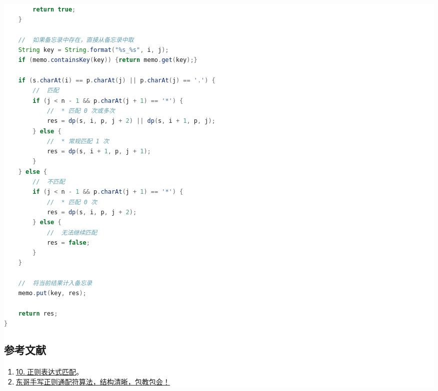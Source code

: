```java
        return true;
    }

    //  如果备忘录中存在，直接从备忘录中取
    String key = String.format("%s_%s", i, j);
    if (memo.containsKey(key)) {return memo.get(key);}

    if (s.charAt(i) == p.charAt(j) || p.charAt(j) == '.') {
        //  匹配
        if (j < n - 1 && p.charAt(j + 1) == '*') {
            //  * 匹配 0 次或多次
            res = dp(s, i, p, j + 2) || dp(s, i + 1, p, j);
        } else {
            //  * 常规匹配 1 次
            res = dp(s, i + 1, p, j + 1);
        }
    } else {
        //  不匹配
        if (j < n - 1 && p.charAt(j + 1) == '*') {
            //  * 匹配 0 次
            res = dp(s, i, p, j + 2);
        } else {
            //  无法继续匹配
            res = false;
        }
    }

    //  将当前结果计入备忘录
    memo.put(key, res);

    return res;
}
```

## 参考文献

1. [10. 正则表达式匹配](https://leetcode-cn.com/problems/regular-expression-matching)。
2. [东哥手写正则通配符算法，结构清晰，包教包会！](https://mp.weixin.qq.com/s/rnaFK05IcFWvNN1ppNf2ug)
